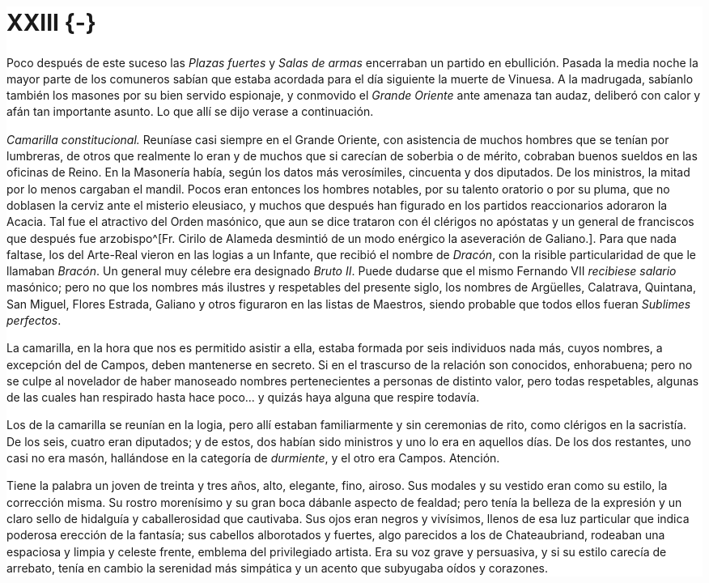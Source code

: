 # XXIII {-}

Poco después de este suceso las *Plazas fuertes* y *Salas de armas* encerraban
un partido en ebullición. Pasada la media noche la mayor parte de los comuneros
sabían que estaba acordada para el día siguiente la muerte de Vinuesa. A la
madrugada, sabíanlo también los masones por su bien servido espionaje,
y conmovido el *Grande Oriente* ante amenaza tan audaz, deliberó con calor
y afán tan importante asunto. Lo que allí se dijo verase a continuación.

*Camarilla constitucional.* Reuníase casi siempre en el Grande Oriente, con
asistencia de muchos hombres que se tenían por lumbreras, de otros que
realmente lo eran y de muchos que si carecían de soberbia o de mérito, cobraban
buenos sueldos en las oficinas de Reino. En la Masonería había, según los datos
más verosímiles, cincuenta y dos diputados. De los ministros, la mitad por lo
menos cargaban el mandil. Pocos eran entonces los hombres notables, por su
talento oratorio o por su pluma, que no doblasen la cerviz ante el misterio
eleusiaco, y muchos que después han figurado en los partidos reaccionarios
adoraron la Acacia. Tal fue el atractivo del Orden masónico, que aun se dice
trataron con él clérigos no apóstatas y un general de franciscos que después
fue arzobispo^[Fr. Cirilo de Alameda desmintió de un modo enérgico la
aseveración de Galiano.]. Para que nada faltase, los del Arte-Real vieron en
las logias a un Infante, que recibió el nombre de *Dracón*, con la risible
particularidad de que le llamaban *Bracón*. Un general muy célebre era
designado *Bruto II*. Puede dudarse que el mismo Fernando VII *recibiese
salario* masónico; pero no que los nombres más ilustres y respetables del
presente siglo, los nombres de Argüelles, Calatrava, Quintana, San Miguel,
Flores Estrada, Galiano y otros figuraron en las listas de Maestros, siendo
probable que todos ellos fueran *Sublimes perfectos*.

La camarilla, en la hora que nos es permitido asistir a ella, estaba formada
por seis individuos nada más, cuyos nombres, a excepción del de Campos, deben
mantenerse en secreto. Si en el trascurso de la relación son conocidos,
enhorabuena; pero no se culpe al novelador de haber manoseado nombres
pertenecientes a personas de distinto valor, pero todas respetables, algunas de
las cuales han respirado hasta hace poco... y quizás haya alguna que respire
todavía.

Los de la camarilla se reunían en la logia, pero allí estaban familiarmente
y sin ceremonias de rito, como clérigos en la sacristía. De los seis, cuatro
eran diputados; y de estos, dos habían sido ministros y uno lo era en aquellos
días. De los dos restantes, uno casi no era masón, hallándose en la categoría
de *durmiente*, y el otro era Campos. Atención.

Tiene la palabra un joven de treinta y tres años, alto, elegante, fino, airoso.
Sus modales y su vestido eran como su estilo, la corrección misma. Su rostro
morenísimo y su gran boca dábanle aspecto de fealdad; pero tenía la belleza de
la expresión y un claro sello de hidalguía y caballerosidad que cautivaba. Sus
ojos eran negros y vivísimos, llenos de esa luz particular que indica poderosa
erección de la fantasía; sus cabellos alborotados y fuertes, algo parecidos
a los de Chateaubriand, rodeaban una espaciosa y limpia y celeste frente,
emblema del privilegiado artista. Era su voz grave y persuasiva, y si su estilo
carecía de arrebato, tenía en cambio la serenidad más simpática y un acento que
subyugaba oídos y corazones.
